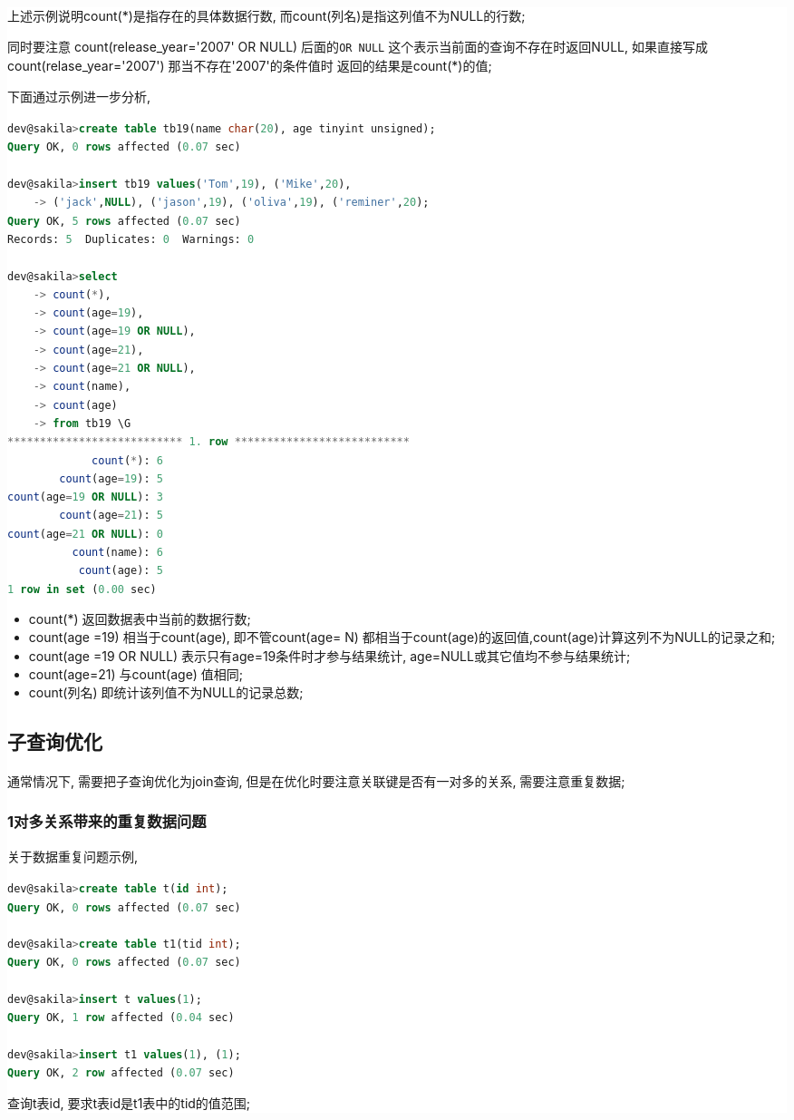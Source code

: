 上述示例说明count(*)是指存在的具体数据行数, 而count(列名)是指这列值不为NULL的行数; 

同时要注意 count(release_year='2007' OR NULL) 后面的`OR NULL` 这个表示当前面的查询不存在时返回NULL,
如果直接写成count(relase_year='2007') 那当不存在'2007'的条件值时 返回的结果是count(*)的值;

下面通过示例进一步分析, 

```sql
dev@sakila>create table tb19(name char(20), age tinyint unsigned);
Query OK, 0 rows affected (0.07 sec)

dev@sakila>insert tb19 values('Tom',19), ('Mike',20),
    -> ('jack',NULL), ('jason',19), ('oliva',19), ('reminer',20);
Query OK, 5 rows affected (0.07 sec)
Records: 5  Duplicates: 0  Warnings: 0

dev@sakila>select
    -> count(*),
    -> count(age=19),
    -> count(age=19 OR NULL),
    -> count(age=21),
    -> count(age=21 OR NULL),
    -> count(name),
    -> count(age)
    -> from tb19 \G
*************************** 1. row ***************************
             count(*): 6
        count(age=19): 5
count(age=19 OR NULL): 3
        count(age=21): 5
count(age=21 OR NULL): 0
          count(name): 6
           count(age): 5
1 row in set (0.00 sec)
```
- count(*) 返回数据表中当前的数据行数;
- count(age =19) 相当于count(age), 即不管count(age= N) 都相当于count(age)的返回值,count(age)计算这列不为NULL的记录之和; 
- count(age =19 OR NULL) 表示只有age=19条件时才参与结果统计, age=NULL或其它值均不参与结果统计;
- count(age=21)  与count(age) 值相同;
- count(列名) 即统计该列值不为NULL的记录总数;

## 子查询优化

通常情况下, 需要把子查询优化为join查询, 但是在优化时要注意关联键是否有一对多的关系, 需要注意重复数据;

### 1对多关系带来的重复数据问题

关于数据重复问题示例, 

```sql 
dev@sakila>create table t(id int);
Query OK, 0 rows affected (0.07 sec)

dev@sakila>create table t1(tid int);
Query OK, 0 rows affected (0.07 sec)

dev@sakila>insert t values(1);
Query OK, 1 row affected (0.04 sec)

dev@sakila>insert t1 values(1), (1);
Query OK, 2 row affected (0.07 sec)

```
查询t表id, 要求t表id是t1表中的tid的值范围;
